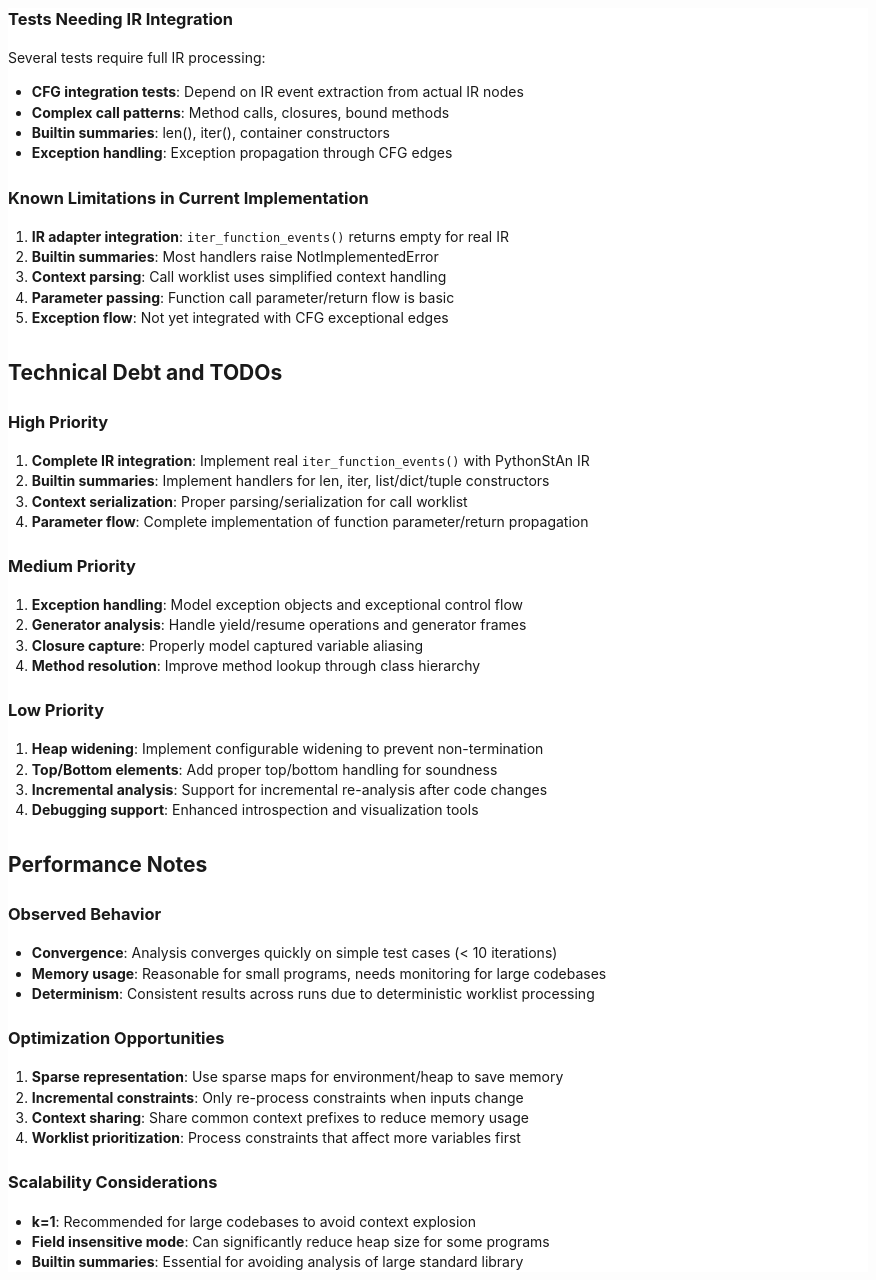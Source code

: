 ### Tests Needing IR Integration
Several tests require full IR processing:
- **CFG integration tests**: Depend on IR event extraction from actual IR nodes
- **Complex call patterns**: Method calls, closures, bound methods
- **Builtin summaries**: len(), iter(), container constructors
- **Exception handling**: Exception propagation through CFG edges

### Known Limitations in Current Implementation
1. **IR adapter integration**: `iter_function_events()` returns empty for real IR
2. **Builtin summaries**: Most handlers raise NotImplementedError
3. **Context parsing**: Call worklist uses simplified context handling  
4. **Parameter passing**: Function call parameter/return flow is basic
5. **Exception flow**: Not yet integrated with CFG exceptional edges

## Technical Debt and TODOs

### High Priority
1. **Complete IR integration**: Implement real `iter_function_events()` with PythonStAn IR
2. **Builtin summaries**: Implement handlers for len, iter, list/dict/tuple constructors
3. **Context serialization**: Proper parsing/serialization for call worklist
4. **Parameter flow**: Complete implementation of function parameter/return propagation

### Medium Priority  
1. **Exception handling**: Model exception objects and exceptional control flow
2. **Generator analysis**: Handle yield/resume operations and generator frames
3. **Closure capture**: Properly model captured variable aliasing
4. **Method resolution**: Improve method lookup through class hierarchy

### Low Priority
1. **Heap widening**: Implement configurable widening to prevent non-termination
2. **Top/Bottom elements**: Add proper top/bottom handling for soundness  
3. **Incremental analysis**: Support for incremental re-analysis after code changes
4. **Debugging support**: Enhanced introspection and visualization tools

## Performance Notes

### Observed Behavior
- **Convergence**: Analysis converges quickly on simple test cases (< 10 iterations)
- **Memory usage**: Reasonable for small programs, needs monitoring for large codebases
- **Determinism**: Consistent results across runs due to deterministic worklist processing

### Optimization Opportunities
1. **Sparse representation**: Use sparse maps for environment/heap to save memory
2. **Incremental constraints**: Only re-process constraints when inputs change
3. **Context sharing**: Share common context prefixes to reduce memory usage
4. **Worklist prioritization**: Process constraints that affect more variables first

### Scalability Considerations
- **k=1**: Recommended for large codebases to avoid context explosion
- **Field insensitive mode**: Can significantly reduce heap size for some programs
- **Builtin summaries**: Essential for avoiding analysis of large standard library
